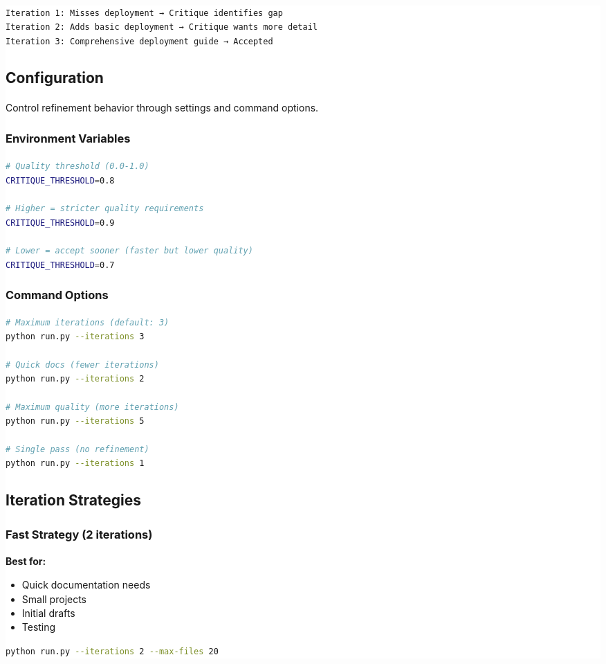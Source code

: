 ```
Iteration 1: Misses deployment → Critique identifies gap
Iteration 2: Adds basic deployment → Critique wants more detail
Iteration 3: Comprehensive deployment guide → Accepted
```

## Configuration

Control refinement behavior through settings and command options.

### Environment Variables

```bash
# Quality threshold (0.0-1.0)
CRITIQUE_THRESHOLD=0.8

# Higher = stricter quality requirements
CRITIQUE_THRESHOLD=0.9

# Lower = accept sooner (faster but lower quality)
CRITIQUE_THRESHOLD=0.7
```

### Command Options

```bash
# Maximum iterations (default: 3)
python run.py --iterations 3

# Quick docs (fewer iterations)
python run.py --iterations 2

# Maximum quality (more iterations)
python run.py --iterations 5

# Single pass (no refinement)
python run.py --iterations 1
```

## Iteration Strategies

### Fast Strategy (2 iterations)

**Best for:**
- Quick documentation needs
- Small projects
- Initial drafts
- Testing

```bash
python run.py --iterations 2 --max-files 20
```
